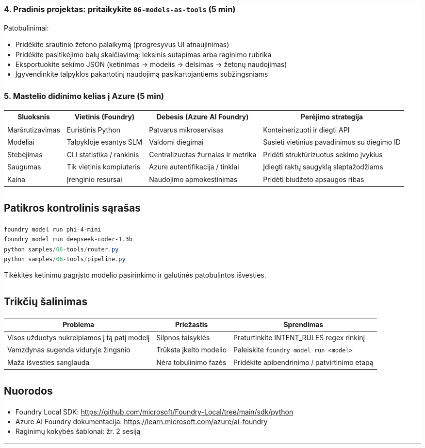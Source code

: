 
### 4. Pradinis projektas: pritaikykite `06-models-as-tools` (5 min)

Patobulinimai:
- Pridėkite srautinio žetono palaikymą (progresyvus UI atnaujinimas)
- Pridėkite pasitikėjimo balų skaičiavimą: leksinis sutapimas arba raginimo rubrika
- Eksportuokite sekimo JSON (ketinimas → modelis → delsimas → žetonų naudojimas)
- Įgyvendinkite talpyklos pakartotinį naudojimą pasikartojantiems subžingsniams

### 5. Mastelio didinimo kelias į Azure (5 min)

| Sluoksnis | Vietinis (Foundry) | Debesis (Azure AI Foundry) | Perėjimo strategija |
|-----------|--------------------|----------------------------|---------------------|
| Maršrutizavimas | Euristinis Python | Patvarus mikroservisas | Konteinerizuoti ir diegti API |
| Modeliai | Talpykloje esantys SLM | Valdomi diegimai | Susieti vietinius pavadinimus su diegimo ID |
| Stebėjimas | CLI statistika / rankinis | Centralizuotas žurnalas ir metrika | Pridėti struktūrizuotus sekimo įvykius |
| Saugumas | Tik vietinis kompiuteris | Azure autentifikacija / tinklai | Įdiegti raktų saugyklą slaptažodžiams |
| Kaina | Įrenginio resursai | Naudojimo apmokestinimas | Pridėti biudžeto apsaugos ribas |

## Patikros kontrolinis sąrašas

```powershell
foundry model run phi-4-mini
foundry model run deepseek-coder-1.3b
python samples/06-tools/router.py
python samples/06-tools/pipeline.py
```

Tikėkitės ketinimu pagrįsto modelio pasirinkimo ir galutinės patobulintos išvesties.

## Trikčių šalinimas

| Problema | Priežastis | Sprendimas |
|----------|------------|------------|
| Visos užduotys nukreipiamos į tą patį modelį | Silpnos taisyklės | Praturtinkite INTENT_RULES regex rinkinį |
| Vamzdynas sugenda viduryje žingsnio | Trūksta įkelto modelio | Paleiskite `foundry model run <model>` |
| Maža išvesties sanglauda | Nėra tobulinimo fazės | Pridėkite apibendrinimo / patvirtinimo etapą |

## Nuorodos

- Foundry Local SDK: https://github.com/microsoft/Foundry-Local/tree/main/sdk/python
- Azure AI Foundry dokumentacija: https://learn.microsoft.com/azure/ai-foundry
- Raginimų kokybės šablonai: žr. 2 sesiją

---
